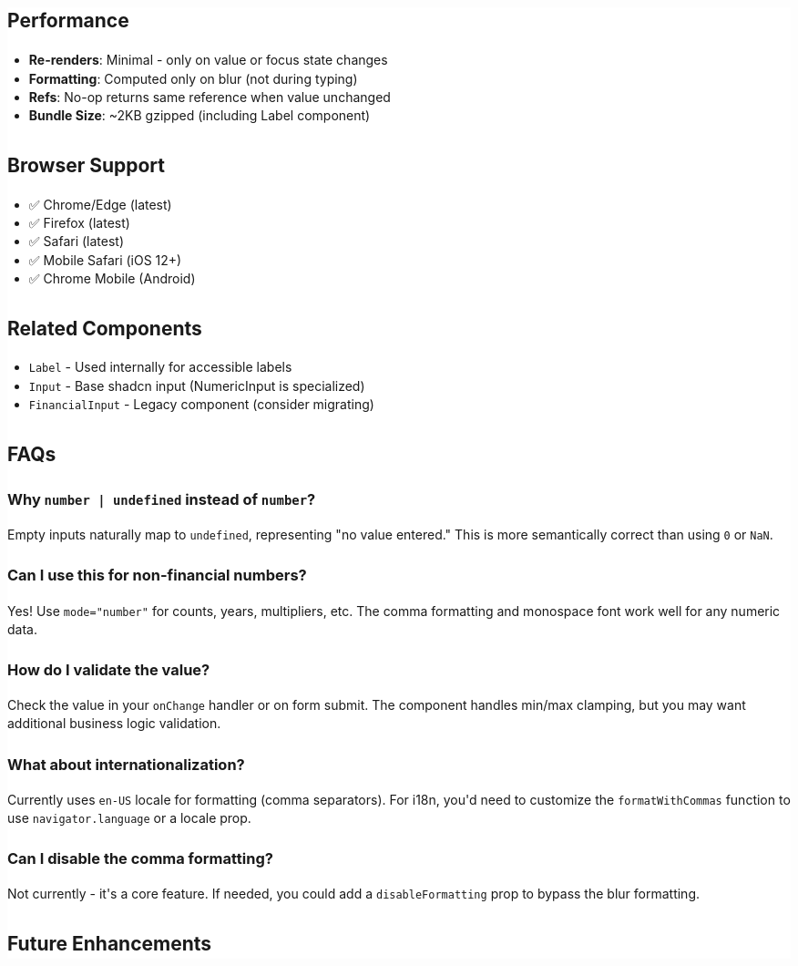 ## Performance

- **Re-renders**: Minimal - only on value or focus state changes
- **Formatting**: Computed only on blur (not during typing)
- **Refs**: No-op returns same reference when value unchanged
- **Bundle Size**: ~2KB gzipped (including Label component)

## Browser Support

- ✅ Chrome/Edge (latest)
- ✅ Firefox (latest)
- ✅ Safari (latest)
- ✅ Mobile Safari (iOS 12+)
- ✅ Chrome Mobile (Android)

## Related Components

- `Label` - Used internally for accessible labels
- `Input` - Base shadcn input (NumericInput is specialized)
- `FinancialInput` - Legacy component (consider migrating)

## FAQs

### Why `number | undefined` instead of `number`?

Empty inputs naturally map to `undefined`, representing "no value entered." This is more semantically correct than using `0` or `NaN`.

### Can I use this for non-financial numbers?

Yes! Use `mode="number"` for counts, years, multipliers, etc. The comma formatting and monospace font work well for any numeric data.

### How do I validate the value?

Check the value in your `onChange` handler or on form submit. The component handles min/max clamping, but you may want additional business logic validation.

### What about internationalization?

Currently uses `en-US` locale for formatting (comma separators). For i18n, you'd need to customize the `formatWithCommas` function to use `navigator.language` or a locale prop.

### Can I disable the comma formatting?

Not currently - it's a core feature. If needed, you could add a `disableFormatting` prop to bypass the blur formatting.

## Future Enhancements
